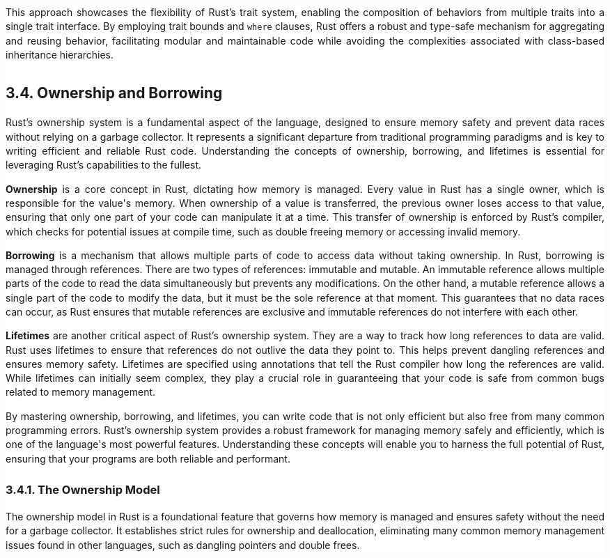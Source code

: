 <p style="text-align: justify;">
This approach showcases the flexibility of Rust’s trait system, enabling the composition of behaviors from multiple traits into a single trait interface. By employing trait bounds and <code>where</code> clauses, Rust offers a robust and type-safe mechanism for aggregating and reusing behavior, facilitating modular and maintainable code while avoiding the complexities associated with class-based inheritance hierarchies.
</p>

## 3.4. Ownership and Borrowing
<p style="text-align: justify;">
Rust’s ownership system is a fundamental aspect of the language, designed to ensure memory safety and prevent data races without relying on a garbage collector. It represents a significant departure from traditional programming paradigms and is key to writing efficient and reliable Rust code. Understanding the concepts of ownership, borrowing, and lifetimes is essential for leveraging Rust’s capabilities to the fullest.
</p>

<p style="text-align: justify;">
<strong>Ownership</strong> is a core concept in Rust, dictating how memory is managed. Every value in Rust has a single owner, which is responsible for the value's memory. When ownership of a value is transferred, the previous owner loses access to that value, ensuring that only one part of your code can manipulate it at a time. This transfer of ownership is enforced by Rust’s compiler, which checks for potential issues at compile time, such as double freeing memory or accessing invalid memory.
</p>

<p style="text-align: justify;">
<strong>Borrowing</strong> is a mechanism that allows multiple parts of code to access data without taking ownership. In Rust, borrowing is managed through references. There are two types of references: immutable and mutable. An immutable reference allows multiple parts of the code to read the data simultaneously but prevents any modifications. On the other hand, a mutable reference allows a single part of the code to modify the data, but it must be the sole reference at that moment. This guarantees that no data races can occur, as Rust ensures that mutable references are exclusive and immutable references do not interfere with each other.
</p>

<p style="text-align: justify;">
<strong>Lifetimes</strong> are another critical aspect of Rust’s ownership system. They are a way to track how long references to data are valid. Rust uses lifetimes to ensure that references do not outlive the data they point to. This helps prevent dangling references and ensures memory safety. Lifetimes are specified using annotations that tell the Rust compiler how long the references are valid. While lifetimes can initially seem complex, they play a crucial role in guaranteeing that your code is safe from common bugs related to memory management.
</p>

<p style="text-align: justify;">
By mastering ownership, borrowing, and lifetimes, you can write code that is not only efficient but also free from many common programming errors. Rust’s ownership system provides a robust framework for managing memory safely and efficiently, which is one of the language's most powerful features. Understanding these concepts will enable you to harness the full potential of Rust, ensuring that your programs are both reliable and performant.
</p>

### 3.4.1. The Ownership Model
<p style="text-align: justify;">
The ownership model in Rust is a foundational feature that governs how memory is managed and ensures safety without the need for a garbage collector. It establishes strict rules for ownership and deallocation, eliminating many common memory management issues found in other languages, such as dangling pointers and double frees.
</p>
